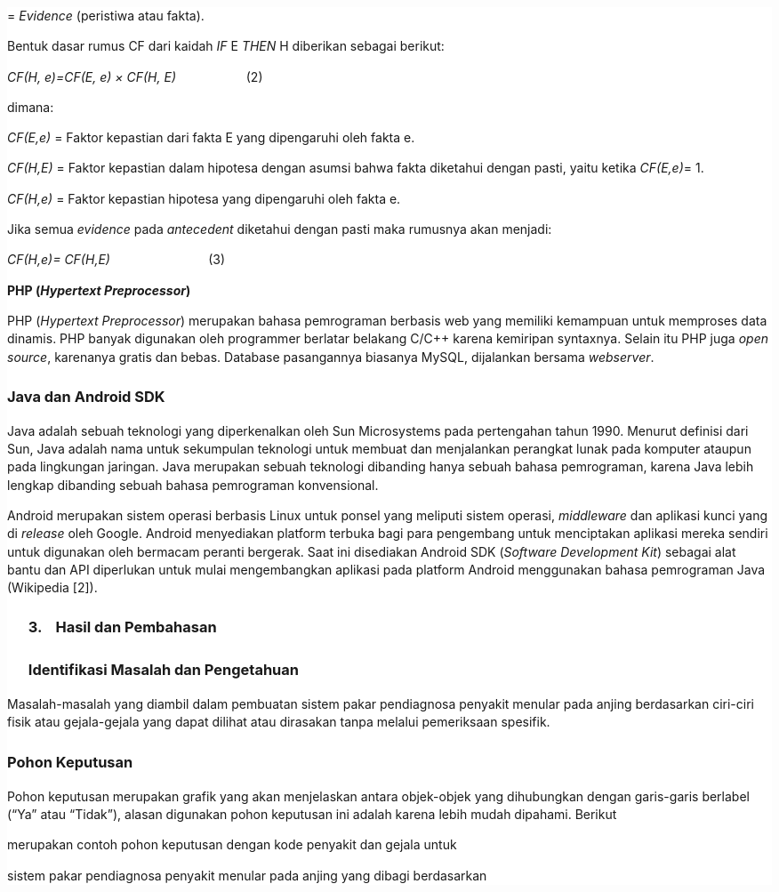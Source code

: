 <p><span class="font6">= </span><span class="font6" style="font-style:italic;">Evidence</span><span class="font6"> (peristiwa atau fakta).</span></p>
<p><span class="font6">Bentuk dasar rumus CF dari kaidah </span><span class="font6" style="font-style:italic;">IF</span><span class="font6"> E </span><span class="font6" style="font-style:italic;">THEN</span><span class="font6"> H diberikan sebagai berikut:</span></p>
<p><span class="font5" style="font-style:italic;">CF(H, e)=CF(E, e) </span><span class="font0" style="font-style:italic;">× </span><span class="font5" style="font-style:italic;">CF(H, E)</span><span class="font6"> &nbsp;&nbsp;&nbsp;&nbsp;&nbsp;&nbsp;&nbsp;&nbsp;&nbsp;&nbsp;&nbsp;&nbsp;&nbsp;&nbsp;&nbsp;&nbsp;&nbsp;&nbsp;&nbsp;(2)</span></p>
<p><span class="font6">dimana:</span></p>
<p><span class="font5" style="font-style:italic;">CF(E,e)</span><span class="font6"> = Faktor kepastian dari fakta E yang dipengaruhi oleh fakta e.</span></p>
<p><span class="font5" style="font-style:italic;">CF(H,E)</span><span class="font6"> = Faktor kepastian dalam hipotesa dengan asumsi bahwa fakta diketahui dengan pasti, yaitu ketika </span><span class="font5" style="font-style:italic;">CF(E,e)</span><span class="font6">= 1.</span></p>
<p><span class="font5" style="font-style:italic;">CF(H,e)</span><span class="font6"> = Faktor kepastian hipotesa yang dipengaruhi oleh fakta e.</span></p>
<p><span class="font6">Jika semua </span><span class="font6" style="font-style:italic;">evidence</span><span class="font6"> pada </span><span class="font6" style="font-style:italic;">antecedent</span><span class="font6"> diketahui dengan pasti maka rumusnya akan menjadi:</span></p>
<p><span class="font5" style="font-style:italic;">CF(H,e)= CF(H,E)</span><span class="font6"> &nbsp;&nbsp;&nbsp;&nbsp;&nbsp;&nbsp;&nbsp;&nbsp;&nbsp;&nbsp;&nbsp;&nbsp;&nbsp;&nbsp;&nbsp;&nbsp;&nbsp;&nbsp;&nbsp;&nbsp;&nbsp;&nbsp;&nbsp;&nbsp;&nbsp;&nbsp;&nbsp;(3)</span></p>
<p><span class="font6" style="font-weight:bold;">PHP (</span><span class="font6" style="font-weight:bold;font-style:italic;">Hypertext Preprocessor</span><span class="font6" style="font-weight:bold;">)</span></p>
<p><span class="font6">PHP (</span><span class="font6" style="font-style:italic;">Hypertext Preprocessor</span><span class="font6">) merupakan bahasa pemrograman berbasis web yang memiliki kemampuan untuk memproses data dinamis. PHP banyak digunakan oleh programmer berlatar belakang C/C++ karena kemiripan syntaxnya. Selain itu PHP juga </span><span class="font6" style="font-style:italic;">open source</span><span class="font6">, karenanya gratis dan bebas. Database pasangannya biasanya MySQL, dijalankan bersama </span><span class="font6" style="font-style:italic;">webserver</span><span class="font6">.</span></p>
<h3><a name="bookmark11"></a><span class="font6" style="font-weight:bold;"><a name="bookmark12"></a>Java dan Android SDK</span></h3>
<p><span class="font6">Java adalah sebuah teknologi yang diperkenalkan oleh Sun Microsystems pada pertengahan tahun 1990. Menurut definisi dari Sun, Java adalah nama untuk sekumpulan teknologi untuk membuat dan menjalankan perangkat lunak pada komputer ataupun pada lingkungan jaringan. Java merupakan sebuah teknologi dibanding hanya sebuah bahasa pemrograman, karena Java lebih lengkap dibanding sebuah bahasa pemrograman konvensional.</span></p>
<p><span class="font6">Android merupakan sistem operasi berbasis Linux untuk ponsel yang meliputi sistem operasi, </span><span class="font6" style="font-style:italic;">middleware</span><span class="font6"> dan aplikasi kunci yang di </span><span class="font6" style="font-style:italic;">release</span><span class="font6"> oleh Google. Android menyediakan platform terbuka bagi para pengembang untuk menciptakan aplikasi mereka sendiri untuk digunakan oleh bermacam peranti bergerak. Saat ini disediakan Android SDK (</span><span class="font6" style="font-style:italic;">Software Development Kit</span><span class="font6">) sebagai alat bantu dan API diperlukan untuk mulai mengembangkan aplikasi pada platform Android menggunakan bahasa pemrograman Java (Wikipedia [2]).</span></p>
<ul style="list-style:none;"><li>
<h3><a name="bookmark13"></a><span class="font6" style="font-weight:bold;"><a name="bookmark14"></a>3. &nbsp;&nbsp;&nbsp;Hasil dan Pembahasan</span><br><br><span class="font6" style="font-weight:bold;"><a name="bookmark15"></a>Identifikasi Masalah dan Pengetahuan</span></h3></li></ul>
<p><span class="font6">Masalah-masalah yang diambil dalam pembuatan sistem pakar pendiagnosa penyakit menular pada anjing berdasarkan ciri-ciri fisik atau gejala-gejala yang dapat dilihat atau dirasakan tanpa melalui pemeriksaan spesifik.</span></p>
<h3><a name="bookmark16"></a><span class="font6" style="font-weight:bold;"><a name="bookmark17"></a>Pohon Keputusan</span></h3>
<p><span class="font6">Pohon keputusan merupakan grafik yang akan menjelaskan antara objek-objek yang dihubungkan dengan garis-garis berlabel (“Ya” atau “Tidak”), alasan digunakan pohon keputusan ini adalah karena lebih mudah dipahami. Berikut</span></p>
<p><span class="font6">merupakan contoh pohon keputusan dengan kode penyakit dan gejala untuk</span></p>
<p><span class="font6">sistem pakar pendiagnosa penyakit menular pada anjing yang dibagi berdasarkan</span></p>